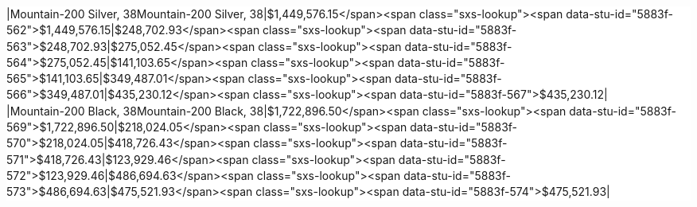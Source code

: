 |<span data-ttu-id="5883f-561">Mountain-200 Silver, 38</span><span class="sxs-lookup"><span data-stu-id="5883f-561">Mountain-200 Silver, 38</span></span>|<span data-ttu-id="5883f-562">$1,449,576.15</span><span class="sxs-lookup"><span data-stu-id="5883f-562">$1,449,576.15</span></span>|<span data-ttu-id="5883f-563">$248,702.93</span><span class="sxs-lookup"><span data-stu-id="5883f-563">$248,702.93</span></span>|<span data-ttu-id="5883f-564">$275,052.45</span><span class="sxs-lookup"><span data-stu-id="5883f-564">$275,052.45</span></span>|<span data-ttu-id="5883f-565">$141,103.65</span><span class="sxs-lookup"><span data-stu-id="5883f-565">$141,103.65</span></span>|<span data-ttu-id="5883f-566">$349,487.01</span><span class="sxs-lookup"><span data-stu-id="5883f-566">$349,487.01</span></span>|<span data-ttu-id="5883f-567">$435,230.12</span><span class="sxs-lookup"><span data-stu-id="5883f-567">$435,230.12</span></span>|  
|<span data-ttu-id="5883f-568">Mountain-200 Black, 38</span><span class="sxs-lookup"><span data-stu-id="5883f-568">Mountain-200 Black, 38</span></span>|<span data-ttu-id="5883f-569">$1,722,896.50</span><span class="sxs-lookup"><span data-stu-id="5883f-569">$1,722,896.50</span></span>|<span data-ttu-id="5883f-570">$218,024.05</span><span class="sxs-lookup"><span data-stu-id="5883f-570">$218,024.05</span></span>|<span data-ttu-id="5883f-571">$418,726.43</span><span class="sxs-lookup"><span data-stu-id="5883f-571">$418,726.43</span></span>|<span data-ttu-id="5883f-572">$123,929.46</span><span class="sxs-lookup"><span data-stu-id="5883f-572">$123,929.46</span></span>|<span data-ttu-id="5883f-573">$486,694.63</span><span class="sxs-lookup"><span data-stu-id="5883f-573">$486,694.63</span></span>|<span data-ttu-id="5883f-574">$475,521.93</span><span class="sxs-lookup"><span data-stu-id="5883f-574">$475,521.93</span></span>|  
